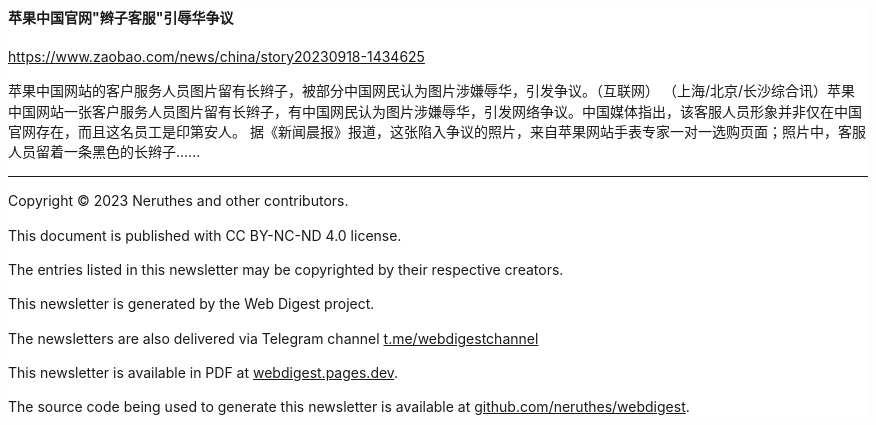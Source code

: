 #### 苹果中国官网"辫子客服"引辱华争议

https://www.zaobao.com/news/china/story20230918-1434625

苹果中国网站的客户服务人员图片留有长辫子，被部分中国网民认为图片涉嫌辱华，引发争议。（互联网）
（上海/北京/长沙综合讯）苹果中国网站一张客户服务人员图片留有长辫子，有中国网民认为图片涉嫌辱华，引发网络争议。中国媒体指出，该客服人员形象并非仅在中国官网存在，而且这名员工是印第安人。
据《新闻晨报》报道，这张陷入争议的照片，来自苹果网站手表专家一对一选购页面；照片中，客服人员留着一条黑色的长辫子......




-----------------------------------

Copyright © 2023 Neruthes and other contributors.

This document is published with CC BY-NC-ND 4.0 license.

The entries listed in this newsletter may be copyrighted by their respective creators.

This newsletter is generated by the Web Digest project.

The newsletters are also delivered via Telegram channel [t.me/webdigestchannel](https://t.me/webdigestchannel)

This newsletter is available in PDF at [webdigest.pages.dev](https://webdigest.pages.dev/).

The source code being used to generate this newsletter is available at [github.com/neruthes/webdigest](https://github.com/neruthes/webdigest).

